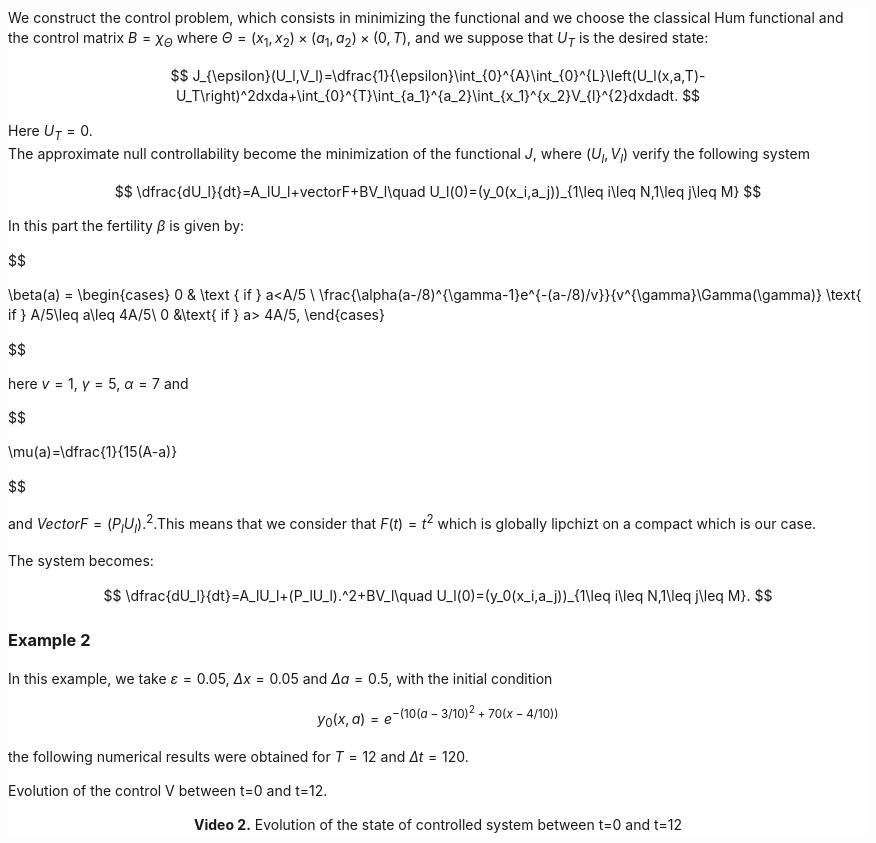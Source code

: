 We construct the control problem, which consists in minimizing the functional and we choose the classical Hum functional and the control matrix $B=\chi_{\Theta}$ where $\Theta=(x_1,x_2)\times (a_1,a_2)\times (0,T),$ and we suppose that $U_T$ is the desired state:

$$
J_{\epsilon}(U_l,V_l)=\dfrac{1}{\epsilon}\int_{0}^{A}\int_{0}^{L}\left(U_l(x,a,T)-U_T\right)^2dxda+\int_{0}^{T}\int_{a_1}^{a_2}\int_{x_1}^{x_2}V_{l}^{2}dxdadt.
$$

Here $U_T=0.$\
The approximate null controllability become the minimization of  the functional $J,$ where $(U_l,V_l)$ verify the following system

$$
\dfrac{dU_l}{dt}=A_lU_l+vectorF+BV_l\quad U_l(0)=(y_0(x_i,a_j))_{1\leq i\leq N,1\leq j\leq M}
$$

In this part the fertility $\beta$ is given by:

$$

\beta(a) = 
 \begin{cases}
0 & \text { if } a<A/5 \\
 \frac{\alpha(a-/8)^{\gamma-1}e^{-(a-/8)/v}}{v^{\gamma}\Gamma(\gamma)}
\text{ if } A/5\leq a\leq 4A/5\\
 0 &\text{ if } a> 4A/5,
  \end{cases}
 
 $$

 here $v=1$, $\gamma=5$, $\alpha=7$
 and 
 
 $$

 \mu(a)=\dfrac{1}{15(A-a)}
 
 $$

and $VectorF=(P_lU_l).^2$.This means that we consider that $F(t)=t^2$ which is globally lipchizt on a compact which is our case.
  
The system becomes:

$$
\dfrac{dU_l}{dt}=A_lU_l+(P_lU_l).^2+BV_l\quad U_l(0)=(y_0(x_i,a_j))_{1\leq i\leq N,1\leq j\leq M}.
$$

### Example 2

In this example, we take $ε=0.05$, $\Delta x=0.05$ and $\Delta a= 0.5$, with the initial condition 

$$y_0(x,a)=e^{-(10(a-3/10)^2+70(x-4/10))}$$  

the following numerical results were obtained for $T=12$ and $\Delta t=120$.


Evolution of the control V between t=0 and t=12.
<center>
<video src="{{site.url}}{{site.baseurl}}/assets/imgs/WP05/P0051/example2stat.mp4" width="80%" controls></video>
</center>
<center><strong>Video 2.</strong> Evolution of the state of controlled system between t=0 and t=12 </center>
